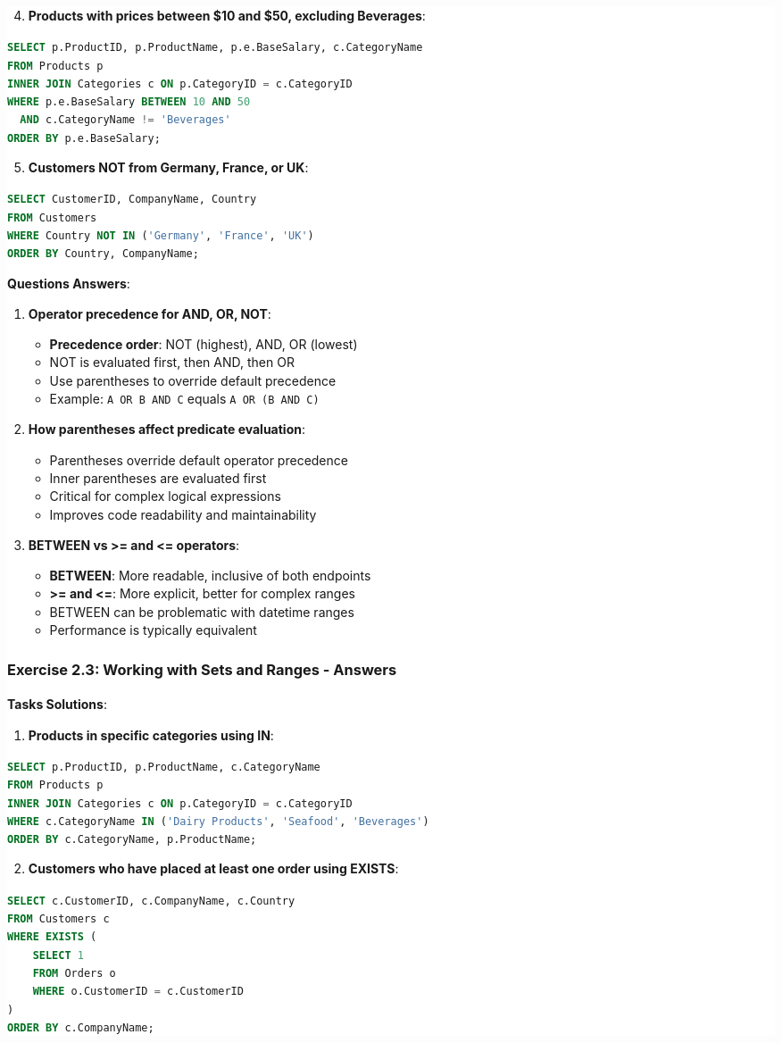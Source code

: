 4. **Products with prices between $10 and $50, excluding Beverages**:

```sql
SELECT p.ProductID, p.ProductName, p.e.BaseSalary, c.CategoryName
FROM Products p
INNER JOIN Categories c ON p.CategoryID = c.CategoryID
WHERE p.e.BaseSalary BETWEEN 10 AND 50 
  AND c.CategoryName != 'Beverages'
ORDER BY p.e.BaseSalary;
```

5. **Customers NOT from Germany, France, or UK**:

```sql
SELECT CustomerID, CompanyName, Country
FROM Customers
WHERE Country NOT IN ('Germany', 'France', 'UK')
ORDER BY Country, CompanyName;
```

**Questions Answers**:

1. **Operator precedence for AND, OR, NOT**:
   - **Precedence order**: NOT (highest), AND, OR (lowest)
   - NOT is evaluated first, then AND, then OR
   - Use parentheses to override default precedence
   - Example: `A OR B AND C` equals `A OR (B AND C)`

2. **How parentheses affect predicate evaluation**:
   - Parentheses override default operator precedence
   - Inner parentheses are evaluated first
   - Critical for complex logical expressions
   - Improves code readability and maintainability

3. **BETWEEN vs >= and <= operators**:
   - **BETWEEN**: More readable, inclusive of both endpoints
   - **>= and <=**: More explicit, better for complex ranges
   - BETWEEN can be problematic with datetime ranges
   - Performance is typically equivalent

### Exercise 2.3: Working with Sets and Ranges - Answers

**Tasks Solutions**:

1. **Products in specific categories using IN**:

```sql
SELECT p.ProductID, p.ProductName, c.CategoryName
FROM Products p
INNER JOIN Categories c ON p.CategoryID = c.CategoryID
WHERE c.CategoryName IN ('Dairy Products', 'Seafood', 'Beverages')
ORDER BY c.CategoryName, p.ProductName;
```

2. **Customers who have placed at least one order using EXISTS**:

```sql
SELECT c.CustomerID, c.CompanyName, c.Country
FROM Customers c
WHERE EXISTS (
    SELECT 1 
    FROM Orders o 
    WHERE o.CustomerID = c.CustomerID
)
ORDER BY c.CompanyName;
```
